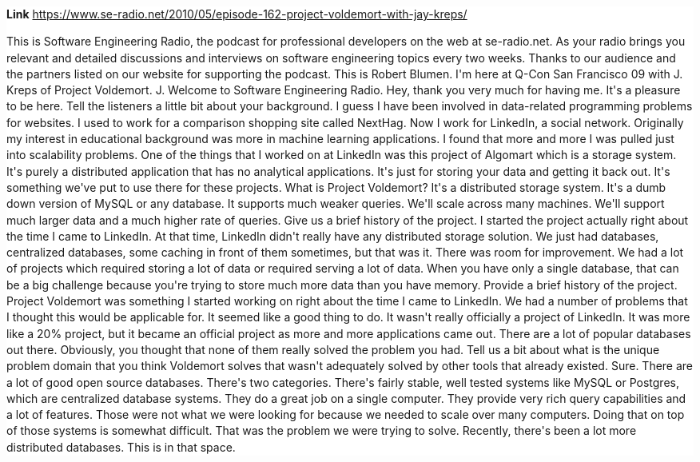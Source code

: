 **Link** https://www.se-radio.net/2010/05/episode-162-project-voldemort-with-jay-kreps/


This is Software Engineering Radio, the podcast for professional developers on the web at
se-radio.net.
As your radio brings you relevant and detailed discussions and interviews on software engineering
topics every two weeks.
Thanks to our audience and the partners listed on our website for supporting the podcast.
This is Robert Blumen.
I'm here at Q-Con San Francisco 09 with J. Kreps of Project Voldemort.
J. Welcome to Software Engineering Radio.
Hey, thank you very much for having me.
It's a pleasure to be here.
Tell the listeners a little bit about your background.
I guess I have been involved in data-related programming problems for websites.
I used to work for a comparison shopping site called NextHag.
Now I work for LinkedIn, a social network.
Originally my interest in educational background was more in machine learning applications.
I found that more and more I was pulled just into scalability problems.
One of the things that I worked on at LinkedIn was this project of Algomart which is a storage
system.
It's purely a distributed application that has no analytical applications.
It's just for storing your data and getting it back out.
It's something we've put to use there for these projects.
What is Project Voldemort?
It's a distributed storage system.
It's a dumb down version of MySQL or any database.
It supports much weaker queries.
We'll scale across many machines.
We'll support much larger data and a much higher rate of queries.
Give us a brief history of the project.
I started the project actually right about the time I came to LinkedIn.
At that time, LinkedIn didn't really have any distributed storage solution.
We just had databases, centralized databases, some caching in front of them sometimes, but
that was it.
There was room for improvement.
We had a lot of projects which required storing a lot of data or required serving a lot of
data.
When you have only a single database, that can be a big challenge because you're trying
to store much more data than you have memory.
Provide a brief history of the project.
Project Voldemort was something I started working on right about the time I came to
LinkedIn.
We had a number of problems that I thought this would be applicable for.
It seemed like a good thing to do.
It wasn't really officially a project of LinkedIn.
It was more like a 20% project, but it became an official project as more and more applications
came out.
There are a lot of popular databases out there.
Obviously, you thought that none of them really solved the problem you had.
Tell us a bit about what is the unique problem domain that you think Voldemort solves that
wasn't adequately solved by other tools that already existed.
Sure.
There are a lot of good open source databases.
There's two categories.
There's fairly stable, well tested systems like MySQL or Postgres, which are centralized
database systems.
They do a great job on a single computer.
They provide very rich query capabilities and a lot of features.
Those were not what we were looking for because we needed to scale over many computers.
Doing that on top of those systems is somewhat difficult.
That was the problem we were trying to solve.
Recently, there's been a lot more distributed databases.
This is in that space.